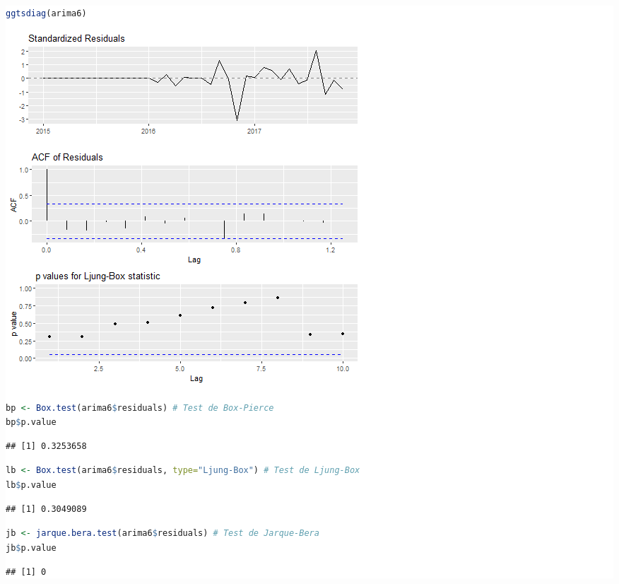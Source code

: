 ```r
ggtsdiag(arima6)
```

![plot of chunk unnamed-chunk-27](figure/unnamed-chunk-27-10.png)

```r
bp <- Box.test(arima6$residuals) # Test de Box-Pierce
bp$p.value
```

```
## [1] 0.3253658
```

```r
lb <- Box.test(arima6$residuals, type="Ljung-Box") # Test de Ljung-Box
lb$p.value
```

```
## [1] 0.3049089
```

```r
jb <- jarque.bera.test(arima6$residuals) # Test de Jarque-Bera
jb$p.value
```

```
## [1] 0
```
